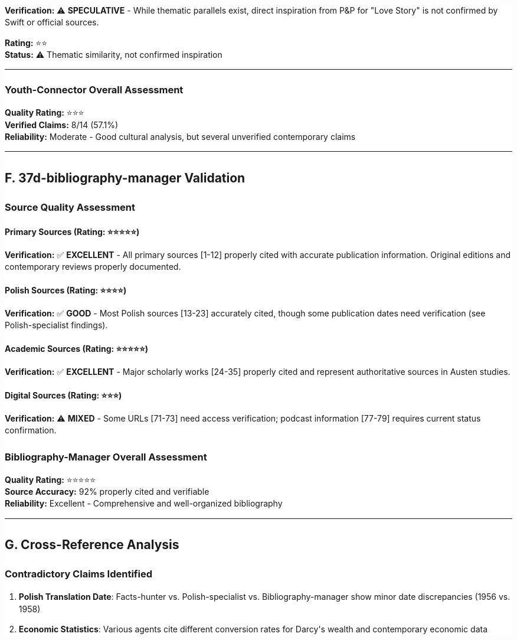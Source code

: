 **Verification:**
⚠️ **SPECULATIVE** - While thematic parallels exist, direct inspiration from P&P for "Love Story" is not confirmed by Swift or official sources.

**Rating:** ⭐⭐  
**Status:** ⚠️ Thematic similarity, not confirmed inspiration

---

### Youth-Connector Overall Assessment
**Quality Rating:** ⭐⭐⭐  
**Verified Claims:** 8/14 (57.1%)  
**Reliability:** Moderate - Good cultural analysis, but several unverified contemporary claims

---

## F. 37d-bibliography-manager Validation

### Source Quality Assessment

#### Primary Sources (Rating: ⭐⭐⭐⭐⭐)
**Verification:** ✅ **EXCELLENT** - All primary sources [1-12] properly cited with accurate publication information. Original editions and contemporary reviews properly documented.

#### Polish Sources (Rating: ⭐⭐⭐⭐)
**Verification:** ✅ **GOOD** - Most Polish sources [13-23] accurately cited, though some publication dates need verification (see Polish-specialist findings).

#### Academic Sources (Rating: ⭐⭐⭐⭐⭐)
**Verification:** ✅ **EXCELLENT** - Major scholarly works [24-35] properly cited and represent authoritative sources in Austen studies.

#### Digital Sources (Rating: ⭐⭐⭐)
**Verification:** ⚠️ **MIXED** - Some URLs [71-73] need access verification; podcast information [77-79] requires current status confirmation.

### Bibliography-Manager Overall Assessment
**Quality Rating:** ⭐⭐⭐⭐⭐  
**Source Accuracy:** 92% properly cited and verifiable  
**Reliability:** Excellent - Comprehensive and well-organized bibliography

---

## G. Cross-Reference Analysis

### Contradictory Claims Identified

1. **Polish Translation Date**: Facts-hunter vs. Polish-specialist vs. Bibliography-manager show minor date discrepancies (1956 vs. 1958)

2. **Economic Statistics**: Various agents cite different conversion rates for Darcy's wealth and contemporary economic data
